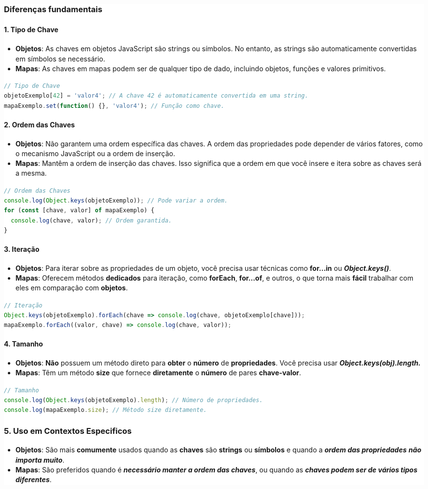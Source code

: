 ```javascript
```

### Diferenças fundamentais 

#### 1. Tipo de Chave 

- __Objetos__: As chaves em objetos JavaScript são strings ou símbolos. No entanto, as strings são automaticamente convertidas em símbolos se necessário.
- __Mapas__: As chaves em mapas podem ser de qualquer tipo de dado, incluindo objetos, funções e valores primitivos.

```javascript
// Tipo de Chave
objetoExemplo[42] = 'valor4'; // A chave 42 é automaticamente convertida em uma string.
mapaExemplo.set(function() {}, 'valor4'); // Função como chave.
```

#### 2. Ordem das Chaves

- __Objetos__: Não garantem uma ordem específica das chaves. A ordem das propriedades pode depender de vários fatores, como o mecanismo JavaScript ou a ordem de inserção.
- __Mapas__: Mantêm a ordem de inserção das chaves. Isso significa que a ordem em que você insere e itera sobre as chaves será a mesma.

```javascript
// Ordem das Chaves
console.log(Object.keys(objetoExemplo)); // Pode variar a ordem.
for (const [chave, valor] of mapaExemplo) {
  console.log(chave, valor); // Ordem garantida.
}
```

#### 3. Iteração

- __Objetos__: Para iterar sobre as propriedades de um objeto, você precisa usar técnicas como __for...in__ ou __*Object.keys()*__.
- __Mapas__: Oferecem métodos __dedicados__ para iteração, como __forEach__, __for...of__, e outros, o que torna mais __fácil__ trabalhar com eles em comparação com __objetos__.

```javascript
// Iteração
Object.keys(objetoExemplo).forEach(chave => console.log(chave, objetoExemplo[chave]));
mapaExemplo.forEach((valor, chave) => console.log(chave, valor));
```

#### 4. Tamanho
- __Objetos__: **Não** possuem um método direto para **obter** o **número** de **propriedades**. Você precisa usar **_Object.keys(obj).length._**
- __Mapas__: Têm um método **size** que fornece **diretamente** o **número** de pares **chave-valor**.

```javascript
// Tamanho
console.log(Object.keys(objetoExemplo).length); // Número de propriedades.
console.log(mapaExemplo.size); // Método size diretamente.
```
### 5. Uso em Contextos Especificos
- __Objetos__: São mais **comumente** usados quando as **chaves** são **strings** ou **símbolos** e quando a **_ordem das propriedades_** **_não importa muito_**.
- __Mapas__: São preferidos quando é _**necessário manter a ordem das chaves**_, ou quando as _**chaves podem ser de vários tipos diferentes**_.
